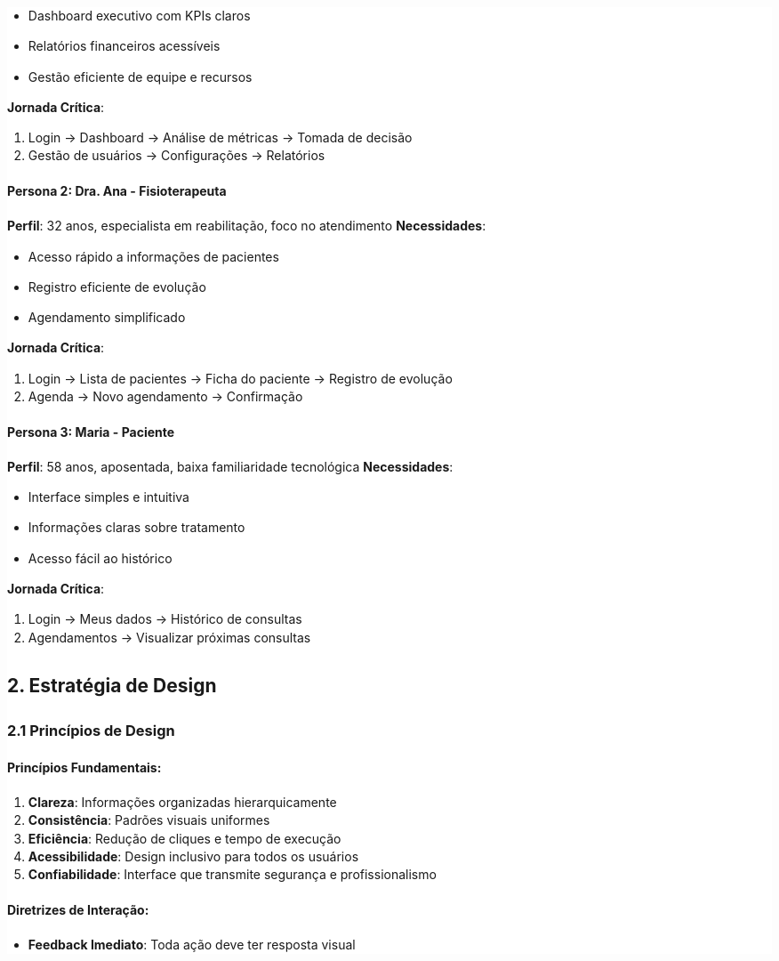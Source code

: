 * Dashboard executivo com KPIs claros

* Relatórios financeiros acessíveis

* Gestão eficiente de equipe e recursos

**Jornada Crítica**:

1. Login → Dashboard → Análise de métricas → Tomada de decisão
2. Gestão de usuários → Configurações → Relatórios

#### Persona 2: Dra. Ana - Fisioterapeuta

**Perfil**: 32 anos, especialista em reabilitação, foco no atendimento
**Necessidades**:

* Acesso rápido a informações de pacientes

* Registro eficiente de evolução

* Agendamento simplificado

**Jornada Crítica**:

1. Login → Lista de pacientes → Ficha do paciente → Registro de evolução
2. Agenda → Novo agendamento → Confirmação

#### Persona 3: Maria - Paciente

**Perfil**: 58 anos, aposentada, baixa familiaridade tecnológica
**Necessidades**:

* Interface simples e intuitiva

* Informações claras sobre tratamento

* Acesso fácil ao histórico

**Jornada Crítica**:

1. Login → Meus dados → Histórico de consultas
2. Agendamentos → Visualizar próximas consultas

## 2. Estratégia de Design

### 2.1 Princípios de Design

#### Princípios Fundamentais:

1. **Clareza**: Informações organizadas hierarquicamente
2. **Consistência**: Padrões visuais uniformes
3. **Eficiência**: Redução de cliques e tempo de execução
4. **Acessibilidade**: Design inclusivo para todos os usuários
5. **Confiabilidade**: Interface que transmite segurança e profissionalismo

#### Diretrizes de Interação:

* **Feedback Imediato**: Toda ação deve ter resposta visual
